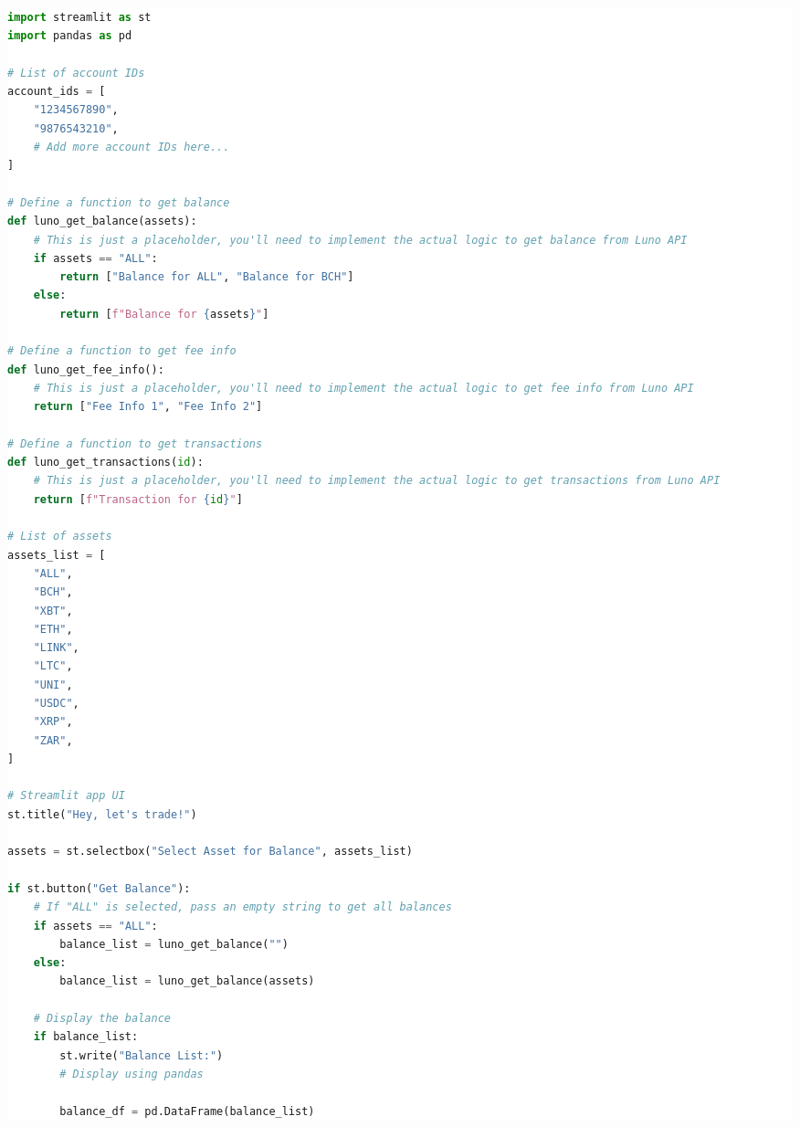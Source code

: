 ```python
import streamlit as st
import pandas as pd

# List of account IDs
account_ids = [
    "1234567890",
    "9876543210",
    # Add more account IDs here...
]

# Define a function to get balance
def luno_get_balance(assets):
    # This is just a placeholder, you'll need to implement the actual logic to get balance from Luno API
    if assets == "ALL":
        return ["Balance for ALL", "Balance for BCH"]
    else:
        return [f"Balance for {assets}"]

# Define a function to get fee info
def luno_get_fee_info():
    # This is just a placeholder, you'll need to implement the actual logic to get fee info from Luno API
    return ["Fee Info 1", "Fee Info 2"]

# Define a function to get transactions
def luno_get_transactions(id):
    # This is just a placeholder, you'll need to implement the actual logic to get transactions from Luno API
    return [f"Transaction for {id}"]

# List of assets
assets_list = [
    "ALL",
    "BCH",
    "XBT",
    "ETH",
    "LINK",
    "LTC",
    "UNI",
    "USDC",
    "XRP",
    "ZAR",
]

# Streamlit app UI
st.title("Hey, let's trade!")

assets = st.selectbox("Select Asset for Balance", assets_list)

if st.button("Get Balance"):
    # If "ALL" is selected, pass an empty string to get all balances
    if assets == "ALL":
        balance_list = luno_get_balance("")
    else:
        balance_list = luno_get_balance(assets)
    
    # Display the balance
    if balance_list:
        st.write("Balance List:")
        # Display using pandas
        
        balance_df = pd.DataFrame(balance_list)
```